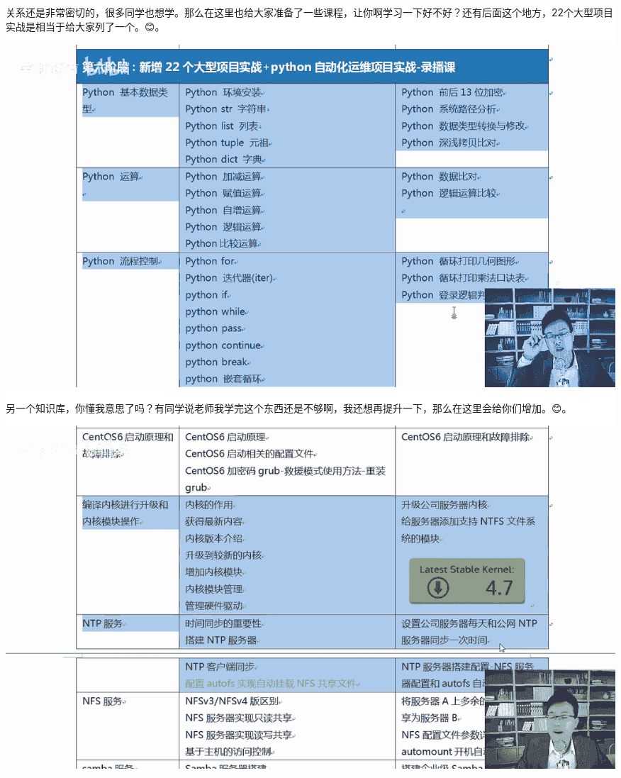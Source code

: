 关系还是非常密切的，很多同学也想学。那么在这里也给大家准备了一些课程，让你啊学习一下好不好？还有后面这个地方，22个大型项目实战是相当于给大家列了一个。😊。



![](img/498dbcc84f3fb9b23c615bf6bcf86288_77.png)

另一个知识库，你懂我意思了吗？有同学说老师我学完这个东西还是不够啊，我还想再提升一下，那么在这里会给你们增加。😊。



![](img/498dbcc84f3fb9b23c615bf6bcf86288_79.png)
